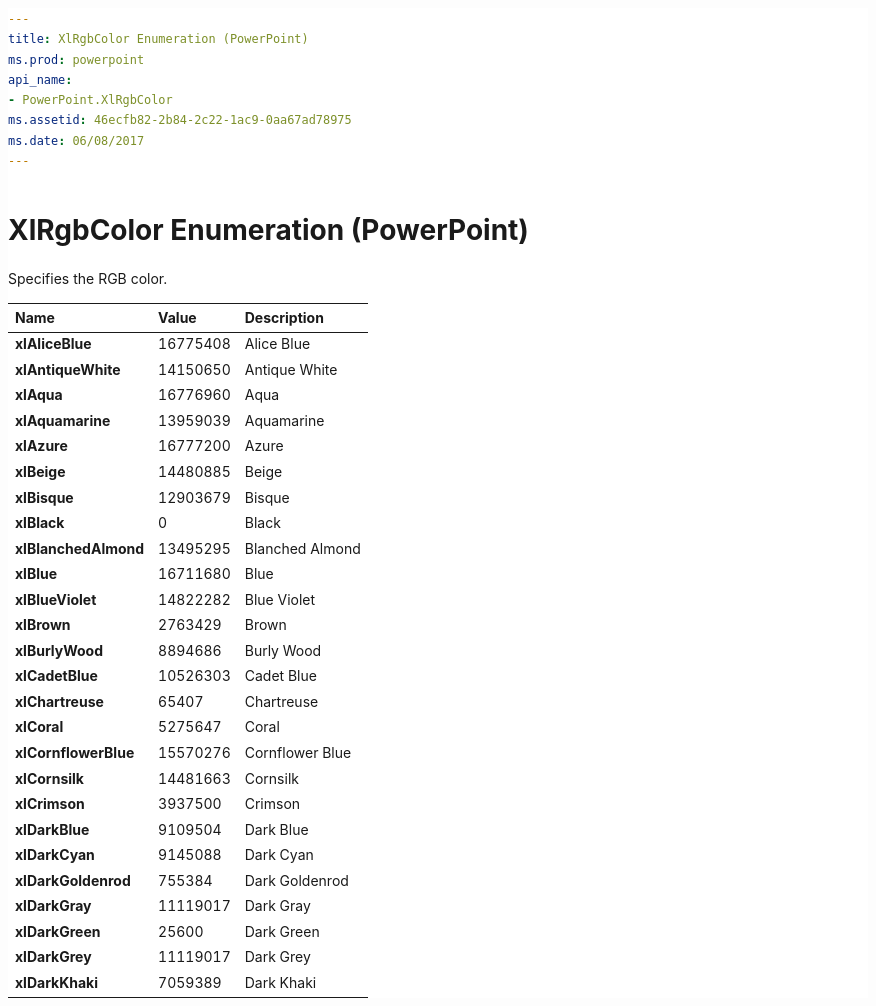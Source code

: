 ```yaml
---
title: XlRgbColor Enumeration (PowerPoint)
ms.prod: powerpoint
api_name:
- PowerPoint.XlRgbColor
ms.assetid: 46ecfb82-2b84-2c22-1ac9-0aa67ad78975
ms.date: 06/08/2017
---
```



# XlRgbColor Enumeration (PowerPoint)

Specifies the RGB color.



|**Name**|**Value**|**Description**|
|:-----|:-----|:-----|
|**xlAliceBlue**|16775408|Alice Blue|
|**xlAntiqueWhite**|14150650|Antique White|
|**xlAqua**|16776960|Aqua|
|**xlAquamarine**|13959039|Aquamarine|
|**xlAzure**|16777200|Azure|
|**xlBeige**|14480885|Beige|
|**xlBisque**|12903679|Bisque|
|**xlBlack**|0|Black|
|**xlBlanchedAlmond**|13495295|Blanched Almond|
|**xlBlue**|16711680|Blue|
|**xlBlueViolet**|14822282|Blue Violet|
|**xlBrown**|2763429|Brown|
|**xlBurlyWood**|8894686|Burly Wood|
|**xlCadetBlue**|10526303|Cadet Blue|
|**xlChartreuse**|65407|Chartreuse|
|**xlCoral**|5275647|Coral|
|**xlCornflowerBlue**|15570276|Cornflower Blue|
|**xlCornsilk**|14481663|Cornsilk|
|**xlCrimson**|3937500|Crimson|
|**xlDarkBlue**|9109504|Dark Blue|
|**xlDarkCyan**|9145088|Dark Cyan|
|**xlDarkGoldenrod**|755384|Dark Goldenrod|
|**xlDarkGray**|11119017|Dark Gray|
|**xlDarkGreen**|25600|Dark Green|
|**xlDarkGrey**|11119017|Dark Grey|
|**xlDarkKhaki**|7059389|Dark Khaki|